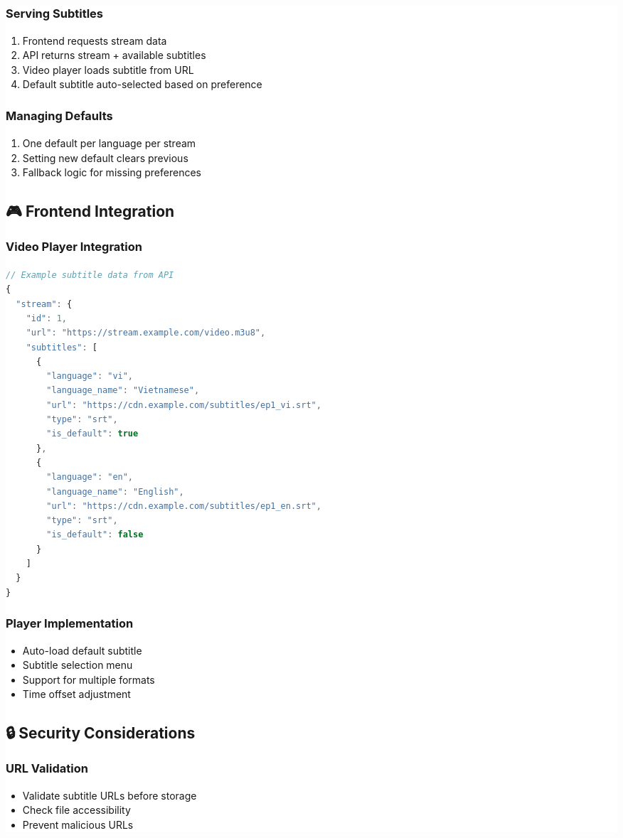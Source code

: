 ### Serving Subtitles
1. Frontend requests stream data
2. API returns stream + available subtitles
3. Video player loads subtitle from URL
4. Default subtitle auto-selected based on preference

### Managing Defaults
1. One default per language per stream
2. Setting new default clears previous
3. Fallback logic for missing preferences

## 🎮 Frontend Integration

### Video Player Integration
```javascript
// Example subtitle data from API
{
  "stream": {
    "id": 1,
    "url": "https://stream.example.com/video.m3u8",
    "subtitles": [
      {
        "language": "vi",
        "language_name": "Vietnamese", 
        "url": "https://cdn.example.com/subtitles/ep1_vi.srt",
        "type": "srt",
        "is_default": true
      },
      {
        "language": "en",
        "language_name": "English",
        "url": "https://cdn.example.com/subtitles/ep1_en.srt", 
        "type": "srt",
        "is_default": false
      }
    ]
  }
}
```

### Player Implementation
- Auto-load default subtitle
- Subtitle selection menu
- Support for multiple formats
- Time offset adjustment

## 🔒 Security Considerations

### URL Validation
- Validate subtitle URLs before storage
- Check file accessibility
- Prevent malicious URLs
